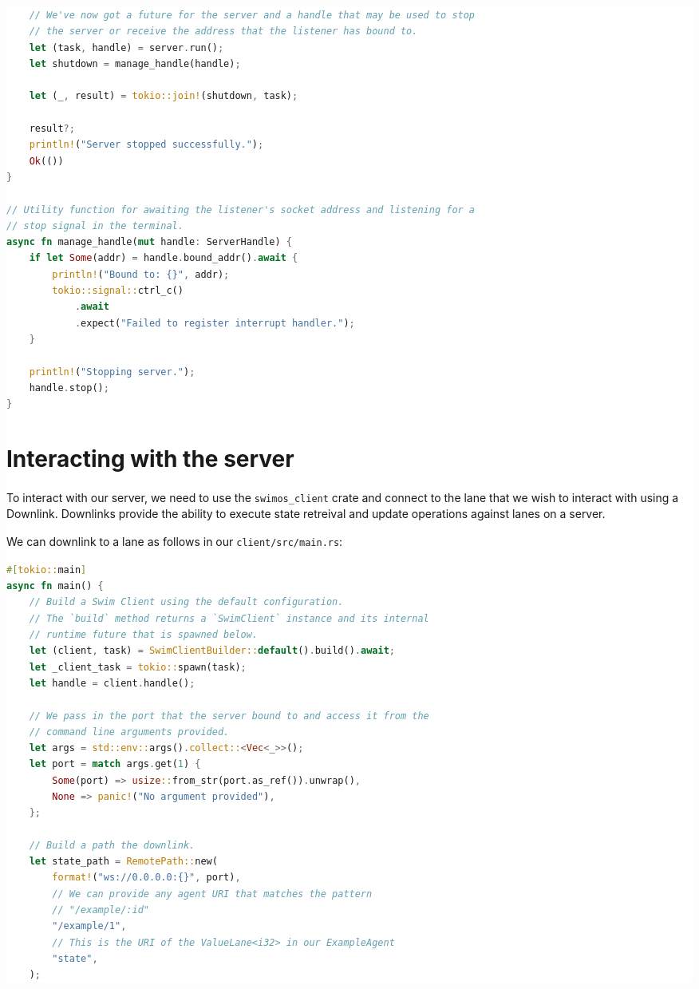 ```rust
    // We've now got a future for the server and a handle that may be used to stop
    // the server or receive the address that the listener has bound to.
    let (task, handle) = server.run();
    let shutdown = manage_handle(handle);

    let (_, result) = tokio::join!(shutdown, task);

    result?;
    println!("Server stopped successfully.");
    Ok(())
}

// Utility function for awaiting the listener's socket address and listening for a
// stop signal in the terminal.
async fn manage_handle(mut handle: ServerHandle) {
    if let Some(addr) = handle.bound_addr().await {
        println!("Bound to: {}", addr);
        tokio::signal::ctrl_c()
            .await
            .expect("Failed to register interrupt handler.");
    }

    println!("Stopping server.");
    handle.stop();
}
```

# Interacting with the server

To interact with our server, we need to use the `swimos_client` crate and connect to the lane that we wish to interact with using a Downlink. Downlinks provide the ability to execute state retreival and update operations against lanes on a server.

We can downlink to a lane as follows in our `client/src/main.rs`:

```rust
#[tokio::main]
async fn main() {
    // Build a Swim Client using the default configuration.
    // The `build` method returns a `SwimClient` instance and its internal
    // runtime future that is spawned below.
    let (client, task) = SwimClientBuilder::default().build().await;
    let _client_task = tokio::spawn(task);
    let handle = client.handle();

    // We pass in the port that the server bound to and access it from the
    // command line arguments provided.
    let args = std::env::args().collect::<Vec<_>>();
    let port = match args.get(1) {
        Some(port) => usize::from_str(port.as_ref()).unwrap(),
        None => panic!("No argument provided"),
    };

    // Build a path the downlink.
    let state_path = RemotePath::new(
        format!("ws://0.0.0.0:{}", port),
        // We can provide any agent URI that matches the pattern
        // "/example/:id"
        "/example/1",
        // This is the URI of the ValueLane<i32> in our ExampleAgent
        "state",
    );

```